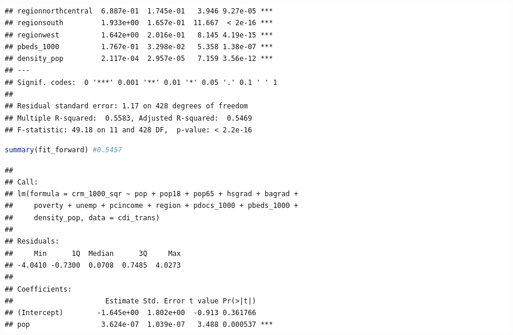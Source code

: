    ## regionnorthcentral  6.887e-01  1.745e-01   3.946 9.27e-05 ***
    ## regionsouth         1.933e+00  1.657e-01  11.667  < 2e-16 ***
    ## regionwest          1.642e+00  2.016e-01   8.145 4.19e-15 ***
    ## pbeds_1000          1.767e-01  3.298e-02   5.358 1.38e-07 ***
    ## density_pop         2.117e-04  2.957e-05   7.159 3.56e-12 ***
    ## ---
    ## Signif. codes:  0 '***' 0.001 '**' 0.01 '*' 0.05 '.' 0.1 ' ' 1
    ## 
    ## Residual standard error: 1.17 on 428 degrees of freedom
    ## Multiple R-squared:  0.5583, Adjusted R-squared:  0.5469 
    ## F-statistic: 49.18 on 11 and 428 DF,  p-value: < 2.2e-16

``` r
summary(fit_forward) #0.5457
```

    ## 
    ## Call:
    ## lm(formula = crm_1000_sqr ~ pop + pop18 + pop65 + hsgrad + bagrad + 
    ##     poverty + unemp + pcincome + region + pdocs_1000 + pbeds_1000 + 
    ##     density_pop, data = cdi_trans)
    ## 
    ## Residuals:
    ##     Min      1Q  Median      3Q     Max 
    ## -4.0410 -0.7300  0.0708  0.7485  4.0273 
    ## 
    ## Coefficients:
    ##                      Estimate Std. Error t value Pr(>|t|)    
    ## (Intercept)        -1.645e+00  1.802e+00  -0.913 0.361766    
    ## pop                 3.624e-07  1.039e-07   3.488 0.000537 ***